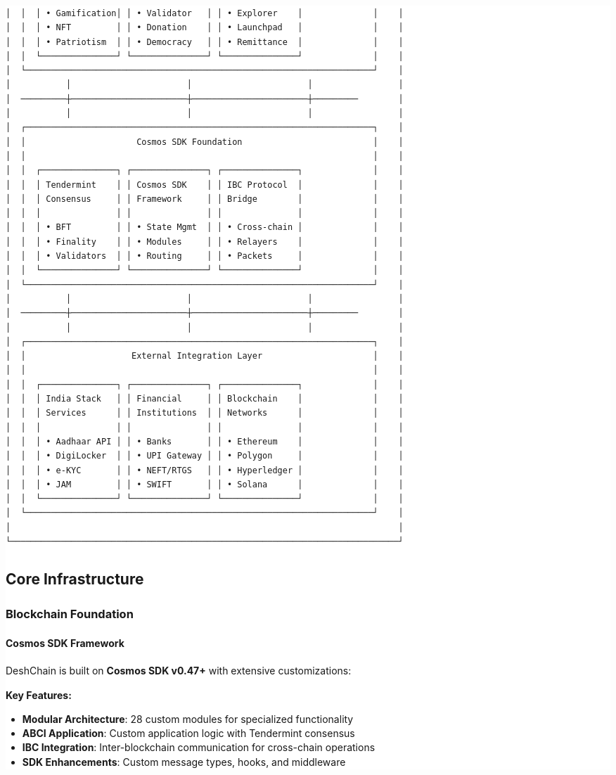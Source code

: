 ```
│  │  │ • Gamification│ │ • Validator   │ │ • Explorer    │              │    │
│  │  │ • NFT         │ │ • Donation    │ │ • Launchpad   │              │    │
│  │  │ • Patriotism  │ │ • Democracy   │ │ • Remittance  │              │    │
│  │  └───────────────┘ └───────────────┘ └───────────────┘              │    │
│  └─────────────────────────────────────────────────────────────────────┘    │
│           │                       │                       │                 │
│  ─────────┼───────────────────────┼───────────────────────┼─────────        │
│           │                       │                       │                 │
│  ┌─────────────────────────────────────────────────────────────────────┐    │
│  │                      Cosmos SDK Foundation                          │    │
│  │                                                                     │    │
│  │  ┌───────────────┐ ┌───────────────┐ ┌───────────────┐              │    │
│  │  │ Tendermint    │ │ Cosmos SDK    │ │ IBC Protocol  │              │    │
│  │  │ Consensus     │ │ Framework     │ │ Bridge        │              │    │
│  │  │               │ │               │ │               │              │    │
│  │  │ • BFT         │ │ • State Mgmt  │ │ • Cross-chain │              │    │
│  │  │ • Finality    │ │ • Modules     │ │ • Relayers    │              │    │
│  │  │ • Validators  │ │ • Routing     │ │ • Packets     │              │    │
│  │  └───────────────┘ └───────────────┘ └───────────────┘              │    │
│  └─────────────────────────────────────────────────────────────────────┘    │
│           │                       │                       │                 │
│  ─────────┼───────────────────────┼───────────────────────┼─────────        │
│           │                       │                       │                 │
│  ┌─────────────────────────────────────────────────────────────────────┐    │
│  │                     External Integration Layer                      │    │
│  │                                                                     │    │
│  │  ┌───────────────┐ ┌───────────────┐ ┌───────────────┐              │    │
│  │  │ India Stack   │ │ Financial     │ │ Blockchain    │              │    │
│  │  │ Services      │ │ Institutions  │ │ Networks      │              │    │
│  │  │               │ │               │ │               │              │    │
│  │  │ • Aadhaar API │ │ • Banks       │ │ • Ethereum    │              │    │
│  │  │ • DigiLocker  │ │ • UPI Gateway │ │ • Polygon     │              │    │
│  │  │ • e-KYC       │ │ • NEFT/RTGS   │ │ • Hyperledger │              │    │
│  │  │ • JAM         │ │ • SWIFT       │ │ • Solana      │              │    │
│  │  └───────────────┘ └───────────────┘ └───────────────┘              │    │
│  └─────────────────────────────────────────────────────────────────────┘    │
│                                                                             │
└─────────────────────────────────────────────────────────────────────────────┘
```

## Core Infrastructure

### Blockchain Foundation

#### Cosmos SDK Framework
DeshChain is built on **Cosmos SDK v0.47+** with extensive customizations:

**Key Features:**
- **Modular Architecture**: 28 custom modules for specialized functionality
- **ABCI Application**: Custom application logic with Tendermint consensus
- **IBC Integration**: Inter-blockchain communication for cross-chain operations
- **SDK Enhancements**: Custom message types, hooks, and middleware
